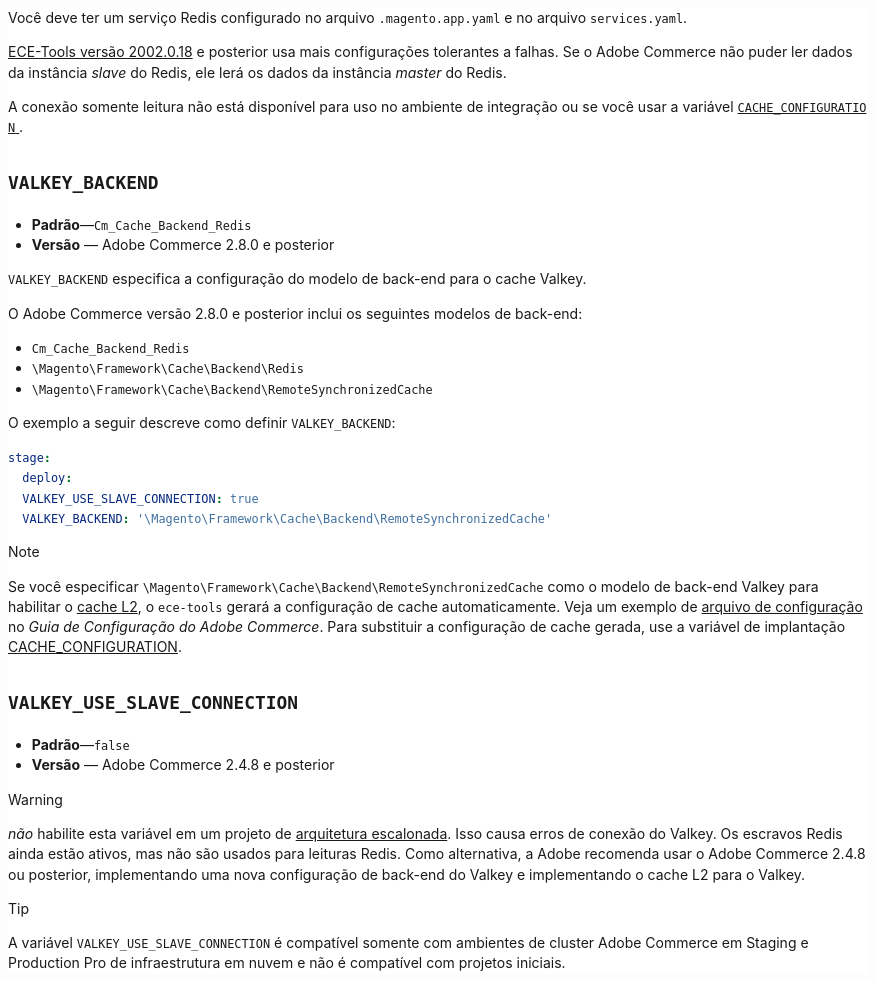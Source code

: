 Você deve ter um serviço Redis configurado no arquivo `.magento.app.yaml` e no arquivo `services.yaml`.

[ECE-Tools versão 2002.0.18](../release-notes/cloud-release-archive.md#v2002018) e posterior usa mais configurações tolerantes a falhas. Se o Adobe Commerce não puder ler dados da instância _slave_ do Redis, ele lerá os dados da instância _master_ do Redis.

A conexão somente leitura não está disponível para uso no ambiente de integração ou se você usar a variável [`CACHE_CONFIGURATION` &#x200B;](#cache_configuration).

## `VALKEY_BACKEND`

- **Padrão**—`Cm_Cache_Backend_Redis`
- **Versão** — Adobe Commerce 2.8.0 e posterior

`VALKEY_BACKEND` especifica a configuração do modelo de back-end para o cache Valkey.

O Adobe Commerce versão 2.8.0 e posterior inclui os seguintes modelos de back-end:

- `Cm_Cache_Backend_Redis`
- `\Magento\Framework\Cache\Backend\Redis`
- `\Magento\Framework\Cache\Backend\RemoteSynchronizedCache`

O exemplo a seguir descreve como definir `VALKEY_BACKEND`:

```yaml
stage:
  deploy:
  VALKEY_USE_SLAVE_CONNECTION: true
  VALKEY_BACKEND: '\Magento\Framework\Cache\Backend\RemoteSynchronizedCache'
```

>[!NOTE]
>
>Se você especificar `\Magento\Framework\Cache\Backend\RemoteSynchronizedCache` como o modelo de back-end Valkey para habilitar o [cache L2](https://experienceleague.adobe.com/docs/commerce-operations/configuration-guide/cache/level-two-cache.html), o `ece-tools` gerará a configuração de cache automaticamente. Veja um exemplo de [arquivo de configuração](https://experienceleague.adobe.com/docs/commerce-operations/configuration-guide/cache/level-two-cache.html#configuration-example) no _Guia de Configuração do Adobe Commerce_. Para substituir a configuração de cache gerada, use a variável de implantação [CACHE_CONFIGURATION](#cache_configuration).

## `VALKEY_USE_SLAVE_CONNECTION`

- **Padrão**—`false`
- **Versão** — Adobe Commerce 2.4.8 e posterior

>[!WARNING]
>
>_não_ habilite esta variável em um projeto de [arquitetura escalonada](../architecture/scaled-architecture.md). Isso causa erros de conexão do Valkey. Os escravos Redis ainda estão ativos, mas não são usados para leituras Redis. Como alternativa, a Adobe recomenda usar o Adobe Commerce 2.4.8 ou posterior, implementando uma nova configuração de back-end do Valkey e implementando o cache L2 para o Valkey.

>[!TIP]
>
>A variável `VALKEY_USE_SLAVE_CONNECTION` é compatível somente com ambientes de cluster Adobe Commerce em Staging e Production Pro de infraestrutura em nuvem e não é compatível com projetos iniciais.
